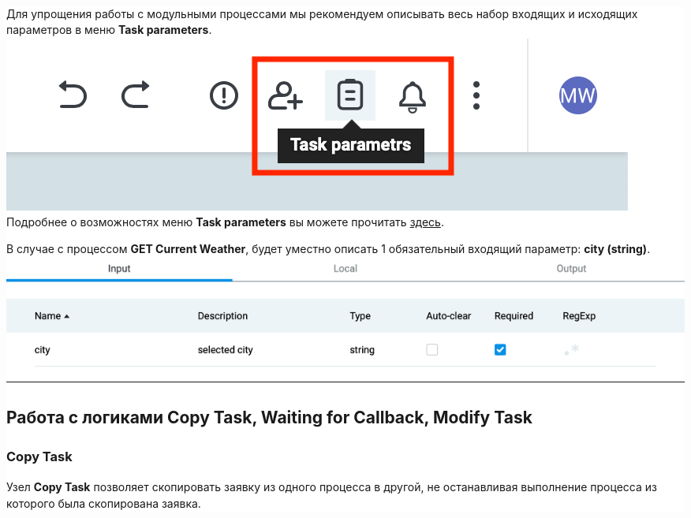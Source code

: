
Для упрощения работы с модульными процессами мы рекомендуем описывать весь набор входящих и исходящих параметров в меню **Task parameters**.
![](img/Task_parameters.png)
Подробнее о возможностях меню **Task parameters** вы можете прочитать [здесь](https://doc.corezoid.com/ru/interface/tasks/task_parameters.html).

В случае с процессом **GET Current Weather**, будет уместно описать 1 обязательный входящий параметр: **city (string)**. 
![](img/city_string.png)

---  

## Работа с логиками Copy Task, Waiting for Callback, Modify Task



### Copy Task


Узел **Copy Task** позволяет скопировать заявку из одного процесса в другой, не останавливая выполнение процесса из которого была скопирована заявка.